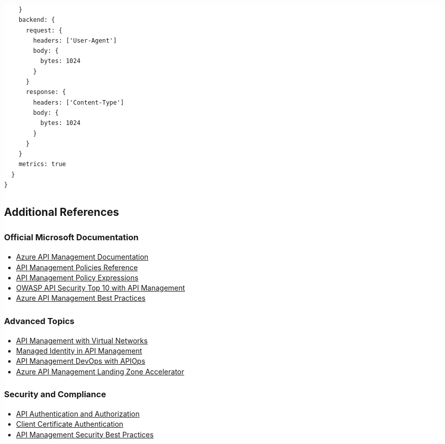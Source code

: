 ```bicep
    }
    backend: {
      request: {
        headers: ['User-Agent']
        body: {
          bytes: 1024
        }
      }
      response: {
        headers: ['Content-Type']
        body: {
          bytes: 1024
        }
      }
    }
    metrics: true
  }
}
```

## Additional References

### Official Microsoft Documentation
- [Azure API Management Documentation](https://learn.microsoft.com/en-us/azure/api-management/)
- [API Management Policies Reference](https://learn.microsoft.com/en-us/azure/api-management/api-management-policies)
- [API Management Policy Expressions](https://learn.microsoft.com/en-us/azure/api-management/api-management-policy-expressions)
- [OWASP API Security Top 10 with API Management](https://learn.microsoft.com/en-us/azure/api-management/mitigate-owasp-api-threats)
- [Azure API Management Best Practices](https://learn.microsoft.com/en-us/azure/well-architected/service-guides/azure-api-management)

### Advanced Topics
- [API Management with Virtual Networks](https://learn.microsoft.com/en-us/azure/api-management/virtual-network-concepts)
- [Managed Identity in API Management](https://learn.microsoft.com/en-us/azure/api-management/api-management-howto-use-managed-service-identity)
- [API Management DevOps with APIOps](https://github.com/Azure/APIOps)
- [Azure API Management Landing Zone Accelerator](https://learn.microsoft.com/en-us/azure/cloud-adoption-framework/scenarios/app-platform/api-management/)

### Security and Compliance
- [API Authentication and Authorization](https://learn.microsoft.com/en-us/azure/api-management/authentication-authorization-overview)
- [Client Certificate Authentication](https://learn.microsoft.com/en-us/azure/api-management/api-management-howto-mutual-certificates-for-clients)
- [API Management Security Best Practices](https://learn.microsoft.com/en-us/azure/api-management/mitigate-owasp-api-threats)
